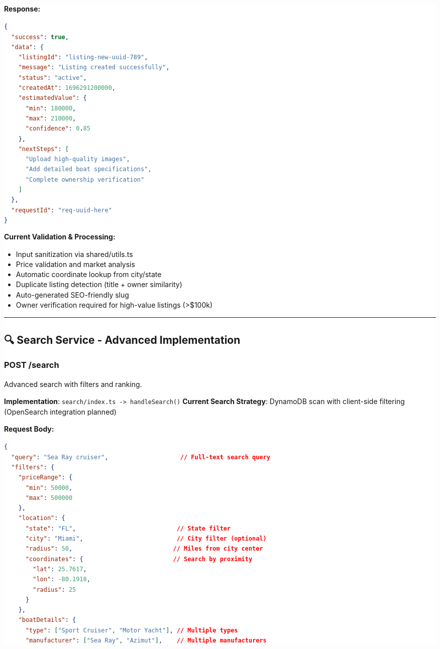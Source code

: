 **Response:**
```json
{
  "success": true,
  "data": {
    "listingId": "listing-new-uuid-789",
    "message": "Listing created successfully",
    "status": "active",
    "createdAt": 1696291200000,
    "estimatedValue": {
      "min": 180000,
      "max": 210000,
      "confidence": 0.85
    },
    "nextSteps": [
      "Upload high-quality images",
      "Add detailed boat specifications", 
      "Complete ownership verification"
    ]
  },
  "requestId": "req-uuid-here"
}
```

**Current Validation & Processing:**
- Input sanitization via shared/utils.ts
- Price validation and market analysis
- Automatic coordinate lookup from city/state
- Duplicate listing detection (title + owner similarity)
- Auto-generated SEO-friendly slug
- Owner verification required for high-value listings (>$100k)

---

## 🔍 **Search Service - Advanced Implementation**

### **POST /search**
Advanced search with filters and ranking.

**Implementation**: `search/index.ts -> handleSearch()`
**Current Search Strategy**: DynamoDB scan with client-side filtering (OpenSearch integration planned)

**Request Body:**
```json
{
  "query": "Sea Ray cruiser",                    // Full-text search query
  "filters": {
    "priceRange": {
      "min": 50000,
      "max": 500000
    },
    "location": {
      "state": "FL",                            // State filter
      "city": "Miami",                          // City filter (optional)
      "radius": 50,                            // Miles from city center
      "coordinates": {                         // Search by proximity
        "lat": 25.7617,
        "lon": -80.1918,
        "radius": 25
      }
    },
    "boatDetails": {
      "type": ["Sport Cruiser", "Motor Yacht"], // Multiple types
      "manufacturer": ["Sea Ray", "Azimut"],    // Multiple manufacturers  
```